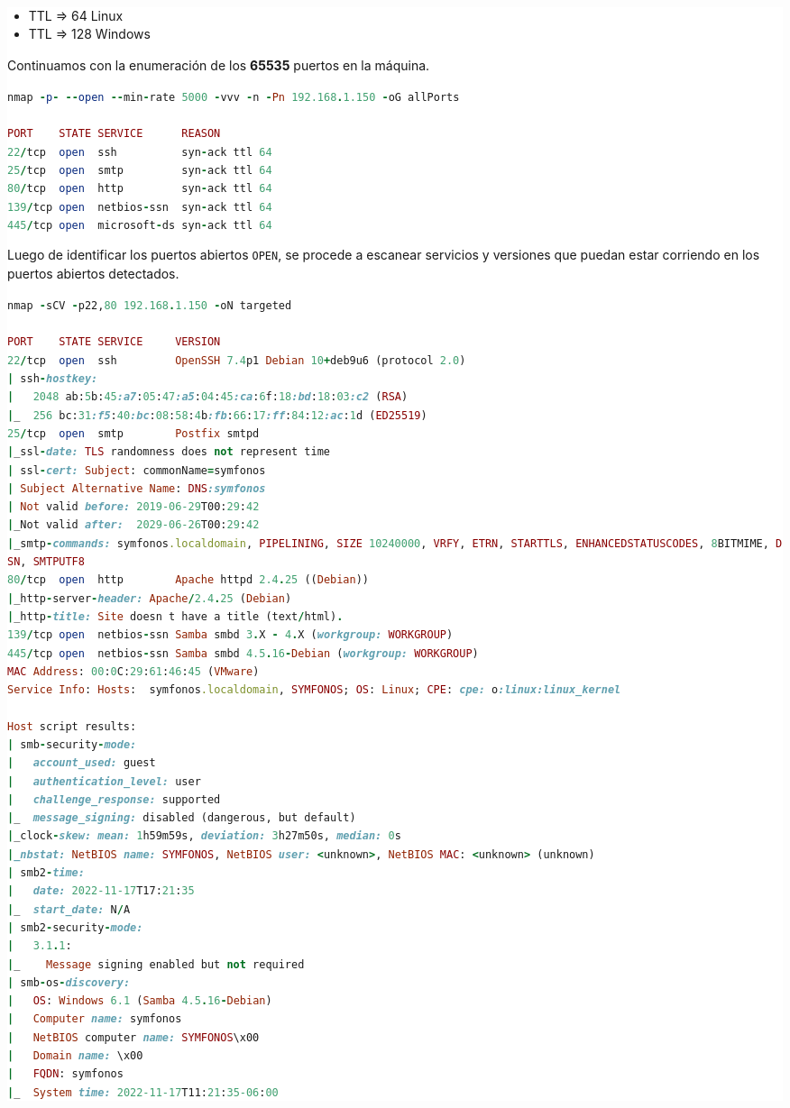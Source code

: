 * TTL => 64 Linux
* TTL => 128 Windows

Continuamos con la enumeración de los **65535** puertos en la máquina.

```ruby
nmap -p- --open --min-rate 5000 -vvv -n -Pn 192.168.1.150 -oG allPorts

PORT    STATE SERVICE      REASON
22/tcp  open  ssh          syn-ack ttl 64
25/tcp  open  smtp         syn-ack ttl 64
80/tcp  open  http         syn-ack ttl 64
139/tcp open  netbios-ssn  syn-ack ttl 64
445/tcp open  microsoft-ds syn-ack ttl 64
```
Luego de identificar los puertos abiertos `OPEN`, se procede a escanear servicios y versiones que puedan estar corriendo en los puertos abiertos detectados.

```ruby
nmap -sCV -p22,80 192.168.1.150 -oN targeted

PORT    STATE SERVICE     VERSION
22/tcp  open  ssh         OpenSSH 7.4p1 Debian 10+deb9u6 (protocol 2.0)
| ssh-hostkey: 
|   2048 ab:5b:45:a7:05:47:a5:04:45:ca:6f:18:bd:18:03:c2 (RSA)
|_  256 bc:31:f5:40:bc:08:58:4b:fb:66:17:ff:84:12:ac:1d (ED25519)
25/tcp  open  smtp        Postfix smtpd
|_ssl-date: TLS randomness does not represent time
| ssl-cert: Subject: commonName=symfonos
| Subject Alternative Name: DNS:symfonos
| Not valid before: 2019-06-29T00:29:42
|_Not valid after:  2029-06-26T00:29:42
|_smtp-commands: symfonos.localdomain, PIPELINING, SIZE 10240000, VRFY, ETRN, STARTTLS, ENHANCEDSTATUSCODES, 8BITMIME, DSN, SMTPUTF8
80/tcp  open  http        Apache httpd 2.4.25 ((Debian))
|_http-server-header: Apache/2.4.25 (Debian)
|_http-title: Site doesn t have a title (text/html).
139/tcp open  netbios-ssn Samba smbd 3.X - 4.X (workgroup: WORKGROUP)
445/tcp open  netbios-ssn Samba smbd 4.5.16-Debian (workgroup: WORKGROUP)
MAC Address: 00:0C:29:61:46:45 (VMware)
Service Info: Hosts:  symfonos.localdomain, SYMFONOS; OS: Linux; CPE: cpe: o:linux:linux_kernel

Host script results:
| smb-security-mode: 
|   account_used: guest
|   authentication_level: user
|   challenge_response: supported
|_  message_signing: disabled (dangerous, but default)
|_clock-skew: mean: 1h59m59s, deviation: 3h27m50s, median: 0s
|_nbstat: NetBIOS name: SYMFONOS, NetBIOS user: <unknown>, NetBIOS MAC: <unknown> (unknown)
| smb2-time: 
|   date: 2022-11-17T17:21:35
|_  start_date: N/A
| smb2-security-mode: 
|   3.1.1: 
|_    Message signing enabled but not required
| smb-os-discovery: 
|   OS: Windows 6.1 (Samba 4.5.16-Debian)
|   Computer name: symfonos
|   NetBIOS computer name: SYMFONOS\x00
|   Domain name: \x00
|   FQDN: symfonos
|_  System time: 2022-11-17T11:21:35-06:00
```
